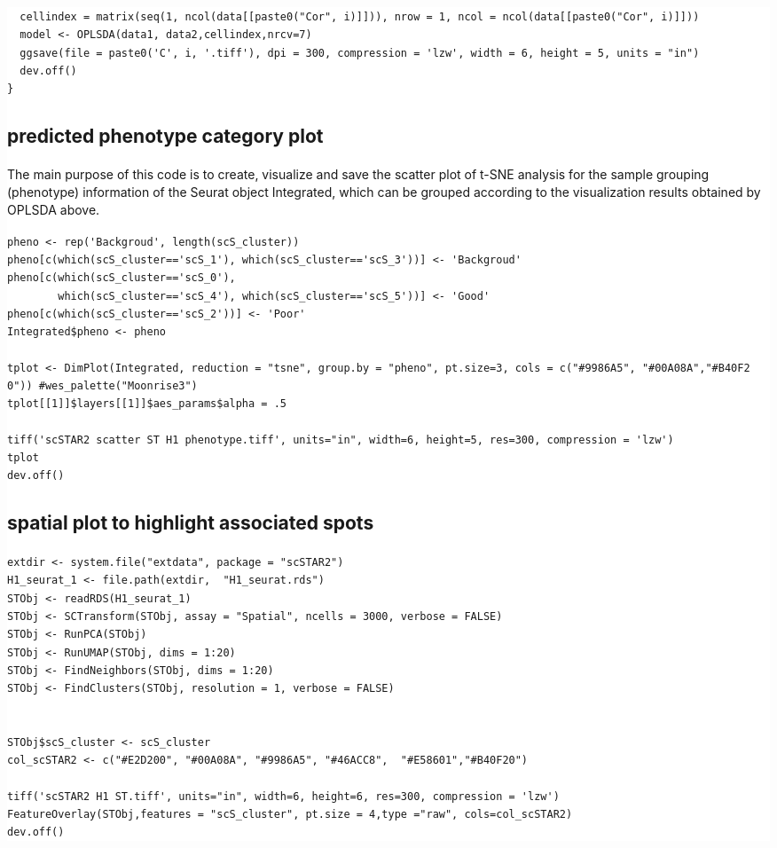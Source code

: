 ```
  cellindex = matrix(seq(1, ncol(data[[paste0("Cor", i)]])), nrow = 1, ncol = ncol(data[[paste0("Cor", i)]]))
  model <- OPLSDA(data1, data2,cellindex,nrcv=7)
  ggsave(file = paste0('C', i, '.tiff'), dpi = 300, compression = 'lzw', width = 6, height = 5, units = "in")
  dev.off()
}
```

## predicted phenotype category plot
The main purpose of this code is to create, visualize and save the scatter plot of t-SNE analysis for the sample grouping (phenotype) information
of the Seurat object Integrated, which can be grouped according to the visualization results obtained by OPLSDA above.
```
pheno <- rep('Backgroud', length(scS_cluster))
pheno[c(which(scS_cluster=='scS_1'), which(scS_cluster=='scS_3'))] <- 'Backgroud'
pheno[c(which(scS_cluster=='scS_0'),
        which(scS_cluster=='scS_4'), which(scS_cluster=='scS_5'))] <- 'Good'
pheno[c(which(scS_cluster=='scS_2'))] <- 'Poor'
Integrated$pheno <- pheno

tplot <- DimPlot(Integrated, reduction = "tsne", group.by = "pheno", pt.size=3, cols = c("#9986A5", "#00A08A","#B40F20")) #wes_palette("Moonrise3")
tplot[[1]]$layers[[1]]$aes_params$alpha = .5

tiff('scSTAR2 scatter ST H1 phenotype.tiff', units="in", width=6, height=5, res=300, compression = 'lzw')
tplot
dev.off()
```



## spatial plot to highlight associated spots
```
extdir <- system.file("extdata", package = "scSTAR2")
H1_seurat_1 <- file.path(extdir,  "H1_seurat.rds")
STObj <- readRDS(H1_seurat_1)
STObj <- SCTransform(STObj, assay = "Spatial", ncells = 3000, verbose = FALSE)
STObj <- RunPCA(STObj)
STObj <- RunUMAP(STObj, dims = 1:20)
STObj <- FindNeighbors(STObj, dims = 1:20)
STObj <- FindClusters(STObj, resolution = 1, verbose = FALSE)


STObj$scS_cluster <- scS_cluster
col_scSTAR2 <- c("#E2D200", "#00A08A", "#9986A5", "#46ACC8",  "#E58601","#B40F20")

tiff('scSTAR2 H1 ST.tiff', units="in", width=6, height=6, res=300, compression = 'lzw')
FeatureOverlay(STObj,features = "scS_cluster", pt.size = 4,type ="raw", cols=col_scSTAR2)
dev.off()
```
